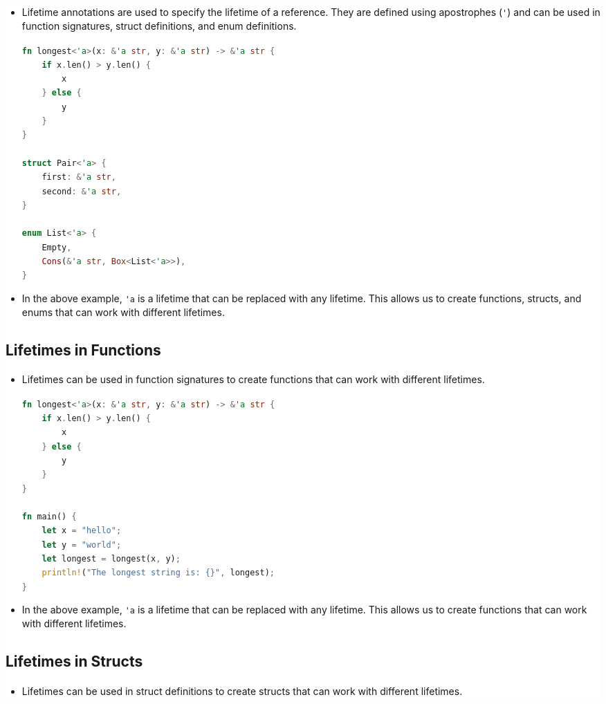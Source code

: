 - Lifetime annotations are used to specify the lifetime of a reference. They are defined using apostrophes (`'`) and can be used in function signatures, struct definitions, and enum definitions.

	```rust
	fn longest<'a>(x: &'a str, y: &'a str) -> &'a str {
		if x.len() > y.len() {
			x
		} else {
			y
		}
	}

	struct Pair<'a> {
		first: &'a str,
		second: &'a str,
	}

	enum List<'a> {
		Empty,
		Cons(&'a str, Box<List<'a>>),
	}
	```

- In the above example, `'a` is a lifetime that can be replaced with any lifetime. This allows us to create functions, structs, and enums that can work with different lifetimes.

## Lifetimes in Functions

- Lifetimes can be used in function signatures to create functions that can work with different lifetimes.

	```rust
	fn longest<'a>(x: &'a str, y: &'a str) -> &'a str {
		if x.len() > y.len() {
			x
		} else {
			y
		}
	}

	fn main() {
		let x = "hello";
		let y = "world";
		let longest = longest(x, y);
		println!("The longest string is: {}", longest);
	}
	```

- In the above example, `'a` is a lifetime that can be replaced with any lifetime. This allows us to create functions that can work with different lifetimes.

## Lifetimes in Structs

- Lifetimes can be used in struct definitions to create structs that can work with different lifetimes.

